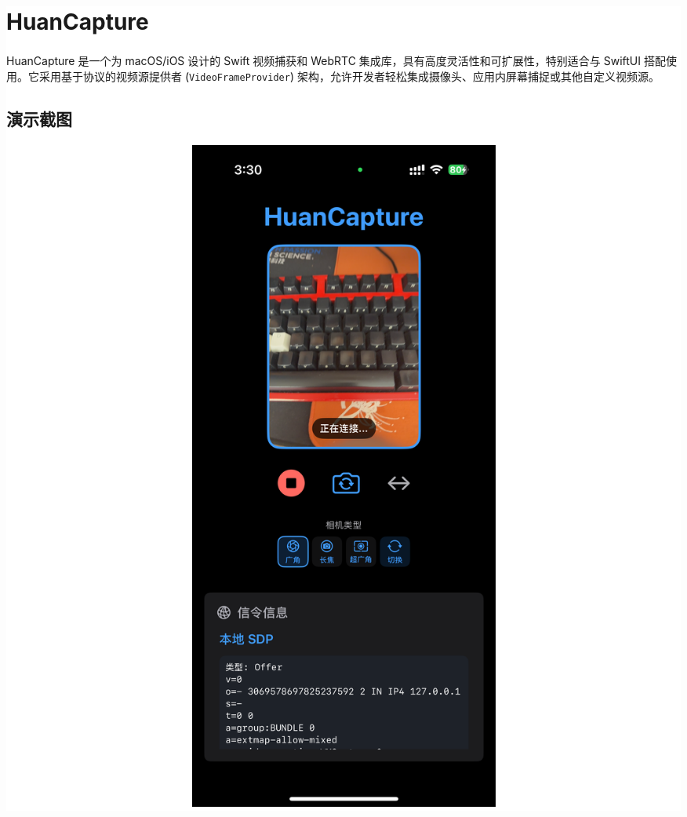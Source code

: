 # HuanCapture

HuanCapture 是一个为 macOS/iOS 设计的 Swift 视频捕获和 WebRTC 集成库，具有高度灵活性和可扩展性，特别适合与 SwiftUI 搭配使用。它采用基于协议的视频源提供者 (`VideoFrameProvider`) 架构，允许开发者轻松集成摄像头、应用内屏幕捕捉或其他自定义视频源。

## 演示截图

<div align="center">
  <img src="demo1.PNG" width="45%" alt="Demo 1 - 摄像头推流">